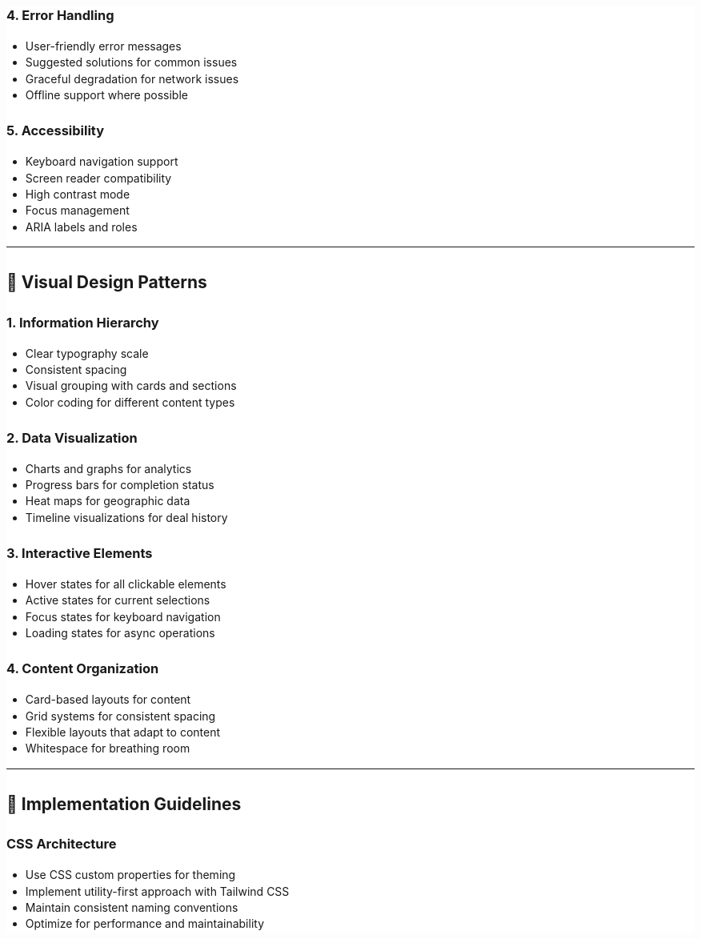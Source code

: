 ### 4. Error Handling
- User-friendly error messages
- Suggested solutions for common issues
- Graceful degradation for network issues
- Offline support where possible

### 5. Accessibility
- Keyboard navigation support
- Screen reader compatibility
- High contrast mode
- Focus management
- ARIA labels and roles

---

## 🎨 Visual Design Patterns

### 1. Information Hierarchy
- Clear typography scale
- Consistent spacing
- Visual grouping with cards and sections
- Color coding for different content types

### 2. Data Visualization
- Charts and graphs for analytics
- Progress bars for completion status
- Heat maps for geographic data
- Timeline visualizations for deal history

### 3. Interactive Elements
- Hover states for all clickable elements
- Active states for current selections
- Focus states for keyboard navigation
- Loading states for async operations

### 4. Content Organization
- Card-based layouts for content
- Grid systems for consistent spacing
- Flexible layouts that adapt to content
- Whitespace for breathing room

---

## 🔧 Implementation Guidelines

### CSS Architecture
- Use CSS custom properties for theming
- Implement utility-first approach with Tailwind CSS
- Maintain consistent naming conventions
- Optimize for performance and maintainability
